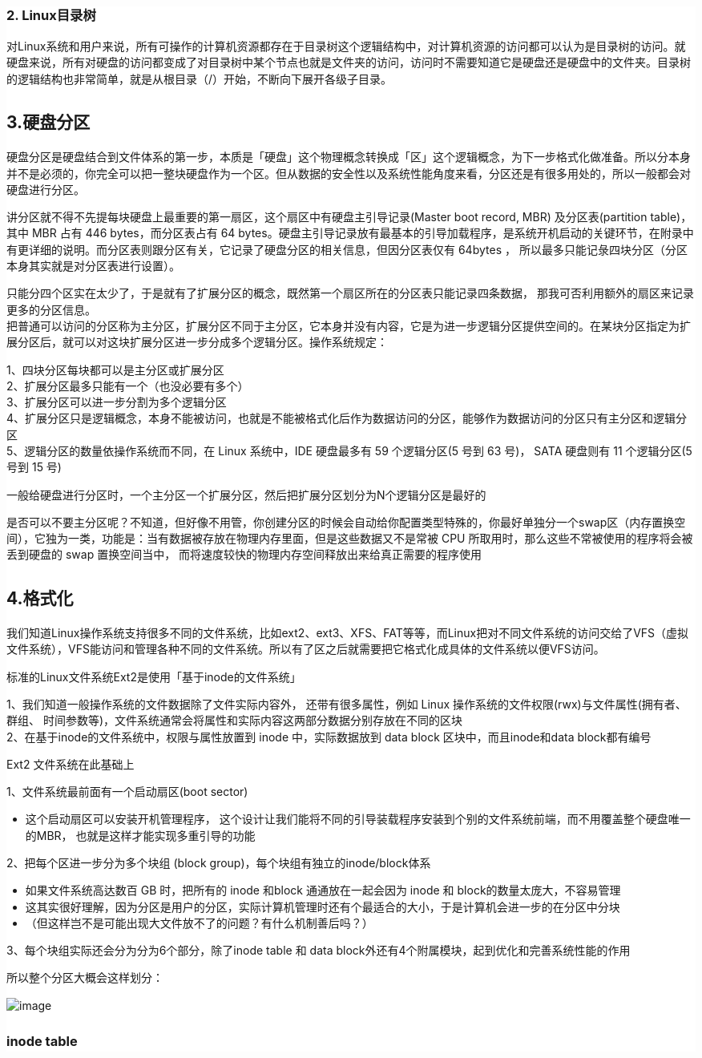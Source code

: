 
### 2. Linux目录树
对Linux系统和用户来说，所有可操作的计算机资源都存在于目录树这个逻辑结构中，对计算机资源的访问都可以认为是目录树的访问。就硬盘来说，所有对硬盘的访问都变成了对目录树中某个节点也就是文件夹的访问，访问时不需要知道它是硬盘还是硬盘中的文件夹。目录树的逻辑结构也非常简单，就是从根目录（/）开始，不断向下展开各级子目录。

## 3.硬盘分区 
硬盘分区是硬盘结合到文件体系的第一步，本质是「硬盘」这个物理概念转换成「区」这个逻辑概念，为下一步格式化做准备。所以分本身并不是必须的，你完全可以把一整块硬盘作为一个区。但从数据的安全性以及系统性能角度来看，分区还是有很多用处的，所以一般都会对硬盘进行分区。

讲分区就不得不先提每块硬盘上最重要的第一扇区，这个扇区中有硬盘主引导记录(Master boot record, MBR) 及分区表(partition table)， 其中 MBR 占有 446 bytes，而分区表占有 64 bytes。硬盘主引导记录放有最基本的引导加载程序，是系统开机启动的关键环节，在附录中有更详细的说明。而分区表则跟分区有关，它记录了硬盘分区的相关信息，但因分区表仅有 64bytes ， 所以最多只能记彔四块分区（分区本身其实就是对分区表进行设置）。

只能分四个区实在太少了，于是就有了扩展分区的概念，既然第一个扇区所在的分区表只能记录四条数据， 那我可否利用额外的扇区来记录更多的分区信息。<br>
把普通可以访问的分区称为主分区，扩展分区不同于主分区，它本身并没有内容，它是为进一步逻辑分区提供空间的。在某块分区指定为扩展分区后，就可以对这块扩展分区进一步分成多个逻辑分区。操作系统规定：

1、四块分区每块都可以是主分区或扩展分区<br>
2、扩展分区最多只能有一个（也没必要有多个）<br>
3、扩展分区可以进一步分割为多个逻辑分区<br>
4、扩展分区只是逻辑概念，本身不能被访问，也就是不能被格式化后作为数据访问的分区，能够作为数据访问的分区只有主分区和逻辑分区<br>
5、逻辑分区的数量依操作系统而不同，在 Linux 系统中，IDE 硬盘最多有 59 个逻辑分区(5 号到 63 号)， SATA 硬盘则有 11 个逻辑分区(5 号到 15 号)

一般给硬盘进行分区时，一个主分区一个扩展分区，然后把扩展分区划分为N个逻辑分区是最好的

是否可以不要主分区呢？不知道，但好像不用管，你创建分区的时候会自动给你配置类型特殊的，你最好单独分一个swap区（内存置换空间），它独为一类，功能是：当有数据被存放在物理内存里面，但是这些数据又不是常被 CPU 所取用时，那么这些不常被使用的程序将会被丢到硬盘的 swap 置换空间当中， 而将速度较快的物理内存空间释放出来给真正需要的程序使用

## 4.格式化 
我们知道Linux操作系统支持很多不同的文件系统，比如ext2、ext3、XFS、FAT等等，而Linux把对不同文件系统的访问交给了VFS（虚拟文件系统），VFS能访问和管理各种不同的文件系统。所以有了区之后就需要把它格式化成具体的文件系统以便VFS访问。

标准的Linux文件系统Ext2是使用「基于inode的文件系统」

1、我们知道一般操作系统的文件数据除了文件实际内容外， 还带有很多属性，例如 Linux 操作系统的文件权限(rwx)与文件属性(拥有者、群组、 时间参数等)，文件系统通常会将属性和实际内容这两部分数据分别存放在不同的区块<br>
2、在基于inode的文件系统中，权限与属性放置到 inode 中，实际数据放到 data block 区块中，而且inode和data block都有编号

Ext2 文件系统在此基础上

1、文件系统最前面有一个启动扇区(boot sector)<br>
* 这个启动扇区可以安装开机管理程序， 这个设计让我们能将不同的引导装载程序安装到个别的文件系统前端，而不用覆盖整个硬盘唯一的MBR， 也就是这样才能实现多重引导的功能

2、把每个区进一步分为多个块组 (block group)，每个块组有独立的inode/block体系<br>
* 如果文件系统高达数百 GB 时，把所有的 inode 和block 通通放在一起会因为 inode 和 block的数量太庞大，不容易管理
* 这其实很好理解，因为分区是用户的分区，实际计算机管理时还有个最适合的大小，于是计算机会进一步的在分区中分块
* （但这样岂不是可能出现大文件放不了的问题？有什么机制善后吗？）

3、每个块组实际还会分为分为6个部分，除了inode table 和 data block外还有4个附属模块，起到优化和完善系统性能的作用<br>

所以整个分区大概会这样划分：

![image](https://user-images.githubusercontent.com/87457873/127280770-5acec908-89d3-4fa1-94a0-79eab26eafb4.png)

### inode table
